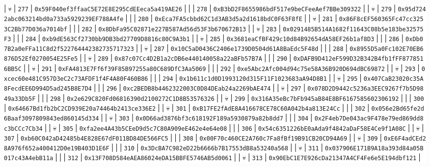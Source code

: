 | 💀 | `277` | `0x59F040ef3ffaaC5E72E8E295CdEEeca5a419AE26` |
|  | `278` | `0xB3bD2F8655986bdF517e9beCFeeAef7BBe309322` |
| 💀 | `279` | `0x95d7242abc063214bd0a733a5929239EF788A4fe` |
|  | `280` | `0xEca7FA5cbbd62C1d3AB3d5a2d1618bdC0F63F8fE` |
| 💀 | `281` | `0x86F8cEF560365Fc47cc3253C2Bb77D036a7014bf` |
|  | `282` | `0x8DbFa95C02871e227B587Ad56d53F3b670672B13` |
| 💀 | `283` | `0x0291485B514A1682f11643C08b5e183be32575F3` |
|  | `284` | `0xb9dE563Cf2730bb9DB3bd27709D8816c80C9A3b1` |
| 💀 | `285` | `0x3681eaCfBF429c10d84B92654dA58EF26b1af8D3` |
|  | `286` | `0xDb07B2a0eFFa11C8d2f522764442382735717323` |
| 💀 | `287` | `0x10C5aD0436C2406e1739D0504d61A8BaEdc5F48d` |
|  | `288` | `0x8955D5a0Fc102E70EB6876D52Ef0270054E25Fe5` |
| 💀 | `289` | `0x87c07Cc4D2B1a2cDB6e440140058a22aBFb57B7A` |
|  | `290` | `0xDAFB9D412eF599D32B342B4fb1fFF8778516BB5C` |
| 💀 | `291` | `0xFA4813E7Ff6f39F85B97255a80C689DfC3Aa5069` |
|  | `292` | `0xe5Abc2Afc004d94c75e58A36B920D694dBC69872` |
| 💀 | `293` | `0xcec60e481C957D3eC2c73AFDF1f4F4A80F460B86` |
|  | `294` | `0x1b611c1d0D1993120d315F11F1023683aA94D8B1` |
| 💀 | `295` | `0x407CaB23020c35A8FecdEE6D994D5ad245B8E7D4` |
|  | `296` | `0xc2BEDB8b4462322003C0D84DEab24a2269bAE474` |
| 💀 | `297` | `0x078D2D9442c5236a3EEC9267f7b5D9849a33Db5F` |
|  | `298` | `0x2e629C820Fd06816390d2100272C1D8B53576326` |
| 💀 | `299` | `0x316A35eBc7bFb945aB84E8BF6167585602306192` |
|  | `300` | `0x64667Bd1fb2bC2CD939E20a74464b2413ce336E2` |
| 💀 | `301` | `0xB17FE2fAdE8A416678CE78C60A042b4a813E24Cc` |
|  | `302` | `0x056e2Bd65fe2d6Baaf3097809843ed860145d334` |
| 💀 | `303` | `0x0D66ad3876bf3c618192F189a5930879a82b8dd7` |
|  | `304` | `0x2F4eb7De043ac9F478e79ed869dd8c3bCCc7Cb34` |
| 💀 | `305` | `0xfa2ee4A43b5CEeD9d5c7C80A909eE462e4e64e08` |
|  | `306` | `0x54c6351226bE0aAda9f4842aDaF58E4Ce9f1A08C` |
| 💀 | `307` | `0xb60C042aD42485b4E828E67dF011BD84DE566FC5` |
|  | `308` | `0x00F70c460CE2A760c7Fa8fBf19B91CB20CD94A69` |
| 💀 | `309` | `0xE6F4adCEd28A976f652a400412D0e19B403D1E6F` |
|  | `310` | `0x3DcBA7C982eD22b6666b7B17553dB8a53240a568` |
| 💀 | `311` | `0x037906E171B9A18a393d84a05B017c43A4ebB11a` |
|  | `312` | `0x13F708D584eAEA86024eDA15BBFE5746AB5d0061` |
| 💀 | `313` | `0x90EbC1E7E926cDa21347A4CF4Fe6e5E194dbf121` |